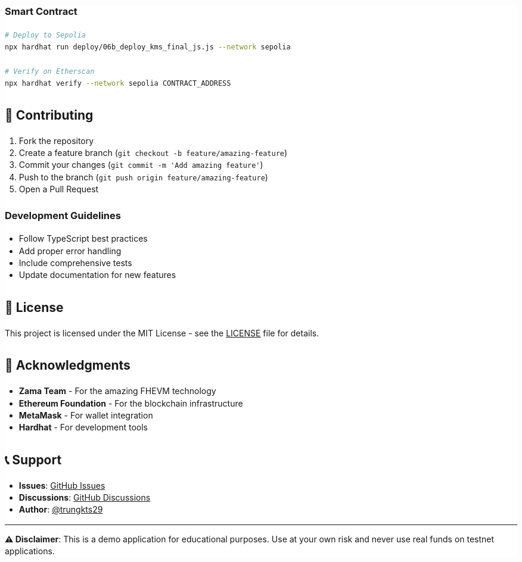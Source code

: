 ### Smart Contract
```bash
# Deploy to Sepolia
npx hardhat run deploy/06b_deploy_kms_final_js.js --network sepolia

# Verify on Etherscan
npx hardhat verify --network sepolia CONTRACT_ADDRESS
```

## 🤝 Contributing

1. Fork the repository
2. Create a feature branch (`git checkout -b feature/amazing-feature`)
3. Commit your changes (`git commit -m 'Add amazing feature'`)
4. Push to the branch (`git push origin feature/amazing-feature`)
5. Open a Pull Request

### Development Guidelines
- Follow TypeScript best practices
- Add proper error handling
- Include comprehensive tests
- Update documentation for new features

## 📝 License

This project is licensed under the MIT License - see the [LICENSE](LICENSE) file for details.

## 🙏 Acknowledgments

- **Zama Team** - For the amazing FHEVM technology
- **Ethereum Foundation** - For the blockchain infrastructure
- **MetaMask** - For wallet integration
- **Hardhat** - For development tools

## 📞 Support

- **Issues**: [GitHub Issues](https://github.com/ntclick/luckyspingameFHE/issues)
- **Discussions**: [GitHub Discussions](https://github.com/ntclick/luckyspingameFHE/discussions)
- **Author**: [@trungkts29](https://x.com/trungkts29)

---

**⚠️ Disclaimer**: This is a demo application for educational purposes. Use at your own risk and never use real funds on testnet applications.
